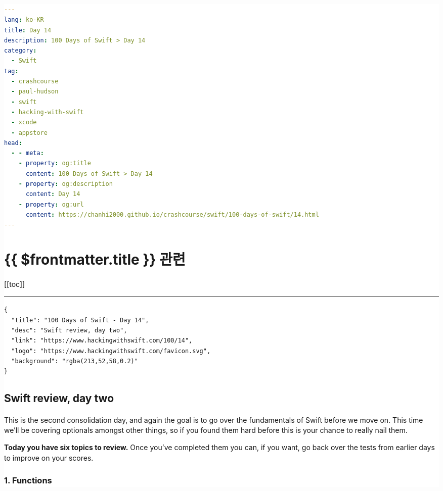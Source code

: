 ```yaml
---
lang: ko-KR
title: Day 14
description: 100 Days of Swift > Day 14
category:
  - Swift
tag: 
  - crashcourse
  - paul-hudson
  - swift
  - hacking-with-swift
  - xcode
  - appstore
head:
  - - meta:
    - property: og:title
      content: 100 Days of Swift > Day 14
    - property: og:description
      content: Day 14
    - property: og:url
      content: https://chanhi2000.github.io/crashcourse/swift/100-days-of-swift/14.html
---
```


# {{ $frontmatter.title }} 관련

[[toc]]

---

```component VPCard
{
  "title": "100 Days of Swift - Day 14",
  "desc": "Swift review, day two",
  "link": "https://www.hackingwithswift.com/100/14",
  "logo": "https://www.hackingwithswift.com/favicon.svg",
  "background": "rgba(213,52,58,0.2)"
}
```

## Swift review, day two

This is the second consolidation day, and again the goal is to go over the fundamentals of Swift before we move on. This time we’ll be covering optionals amongst other things, so if you found them hard before this is your chance to really nail them.

__Today you have six topics to review.__ Once you’ve completed them you can, if you want, go back over the tests from earlier days to improve on your scores.

### 1. Functions
